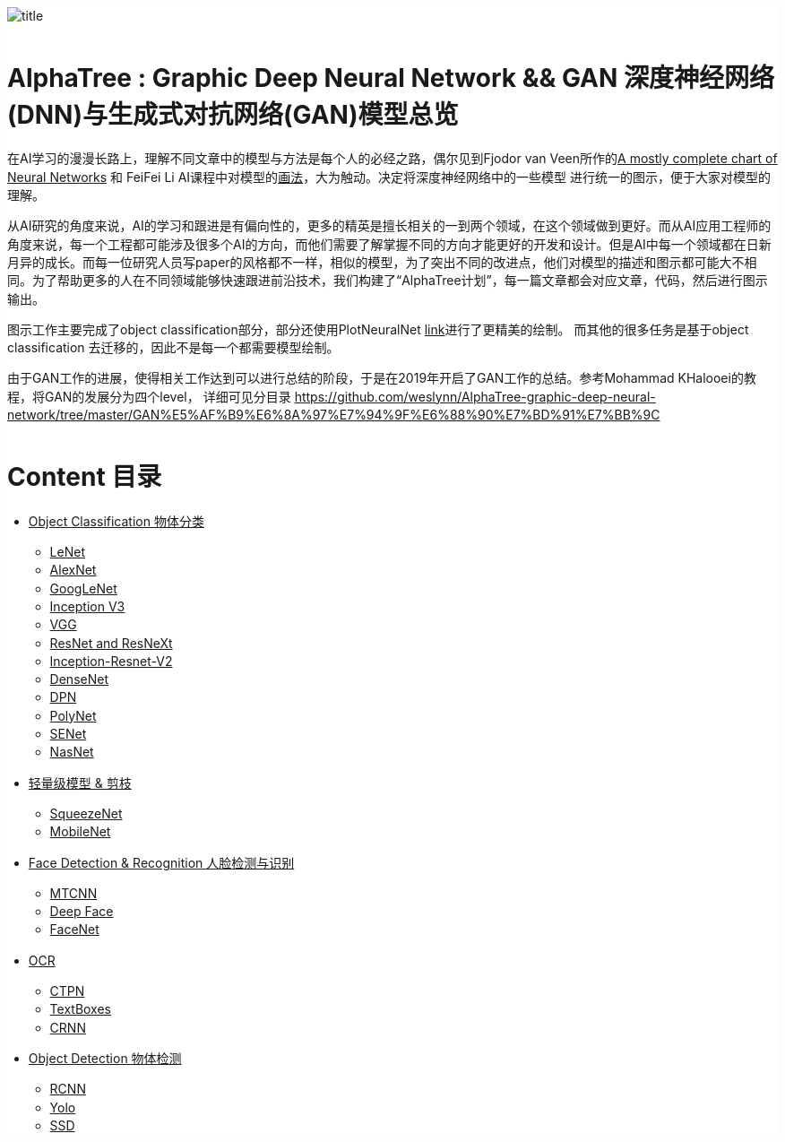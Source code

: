 ![title](https://github.com/weslynn/graphic-deep-neural-network/blob/master/qr/map_title_.png)

# AlphaTree : Graphic Deep Neural Network && GAN     深度神经网络(DNN)与生成式对抗网络(GAN)模型总览


在AI学习的漫漫长路上，理解不同文章中的模型与方法是每个人的必经之路，偶尔见到Fjodor van Veen所作的[A mostly complete chart of Neural Networks](http://www.asimovinstitute.org/wp-content/uploads/2016/09/neuralnetworks.png) 和 FeiFei Li AI课程中对模型的[画法](https://github.com/weslynn/graphic-deep-neural-network/blob/master/pic/feifei.png)，大为触动。决定将深度神经网络中的一些模型 进行统一的图示，便于大家对模型的理解。

从AI研究的角度来说，AI的学习和跟进是有偏向性的，更多的精英是擅长相关的一到两个领域，在这个领域做到更好。而从AI应用工程师的角度来说，每一个工程都可能涉及很多个AI的方向，而他们需要了解掌握不同的方向才能更好的开发和设计。但是AI中每一个领域都在日新月异的成长。而每一位研究人员写paper的风格都不一样，相似的模型，为了突出不同的改进点，他们对模型的描述和图示都可能大不相同。为了帮助更多的人在不同领域能够快速跟进前沿技术，我们构建了“AlphaTree计划”，每一篇文章都会对应文章，代码，然后进行图示输出。

图示工作主要完成了object classification部分，部分还使用PlotNeuralNet [link](https://github.com/HarisIqbal88/PlotNeuralNet)进行了更精美的绘制。 而其他的很多任务是基于object classification 去迁移的，因此不是每一个都需要模型绘制。

由于GAN工作的进展，使得相关工作达到可以进行总结的阶段，于是在2019年开启了GAN工作的总结。参考Mohammad KHalooei的教程，将GAN的发展分为四个level， 详细可见分目录
https://github.com/weslynn/AlphaTree-graphic-deep-neural-network/tree/master/GAN%E5%AF%B9%E6%8A%97%E7%94%9F%E6%88%90%E7%BD%91%E7%BB%9C


# Content 目录 


- [Object Classification 物体分类](#-Object-Classification-物体分类)
  - [LeNet](#lenet--详解-detail--yann-lecun)
  - [AlexNet](#alexnet--详解-detail--alex-krizhevsky--geoffrey-hinton)
  - [GoogLeNet](#googlenet--详解-detail-christian-szegedy--google)
  - [Inception V3](#inception-v3--详解-detail-christian-szegedy--google)
  - [VGG](#vgg-详解-detail-karen-simonyan--andrew-zisserman----visual-geometry-groupvggoxford)
  - [ResNet and ResNeXt](#resnet-and-resnext详解-detail-何凯明-he-kaiming)
  - [Inception-Resnet-V2](#inception-resnet-v2详解-detail-christian-szegedy--google)
  - [DenseNet](#densenet详解-detail-黄高gao-huang-刘壮zhuang-liu)
  - [DPN](#dpn详解-detail--颜水成)
  - [PolyNet](#polynet-xingcheng-zhang-林达华dahua-lin---cuhk-mmlab--商汤科技-详解-detail)   
  - [SENet](#senet--详解-detail)
  - [NasNet](#nasnet-google)

- [轻量级模型 & 剪枝](#-轻量级模型-&-剪枝)
  - [SqueezeNet](#squeezenet)
  - [MobileNet](#mobilenet-详解-detail-google)

- [Face Detection & Recognition 人脸检测与识别](#face-detection-and-face-alignment-人脸检测与矫正)
  - [MTCNN](#mtcnn-详解-detail-zhang-kaipeng-乔宇-qiao-yu--cuhk-mmlab--siat)
  - [Deep Face](#deep-face)
  - [FaceNet](#facenet-详解-detail)

- [OCR](ocroptical-character-recognition-字符识别--str-scene-text-recognition-场景文字识别)
  - [CTPN](#ctpn-connectionist-text-proposal-network--详解-detail--zhi-tian--乔宇-qiao-yu--cuhk-mmlab--siat)
  - [TextBoxes](#textboxes--详解-detail-白翔-xiang-baimedia-and-communication-lab-hust)
  - [CRNN](#crnn-详解-detail-白翔-xiang-baimedia-and-communication-lab-hust)
- [Object Detection 物体检测](#object-detection-物体检测)
  - [RCNN](#rcnn--ross-b-girshickrbg-link--uc-berkeley)
  - [Yolo](#yolo)
  - [SSD](#ssdthe-single-shot-detector-详解-detail)
